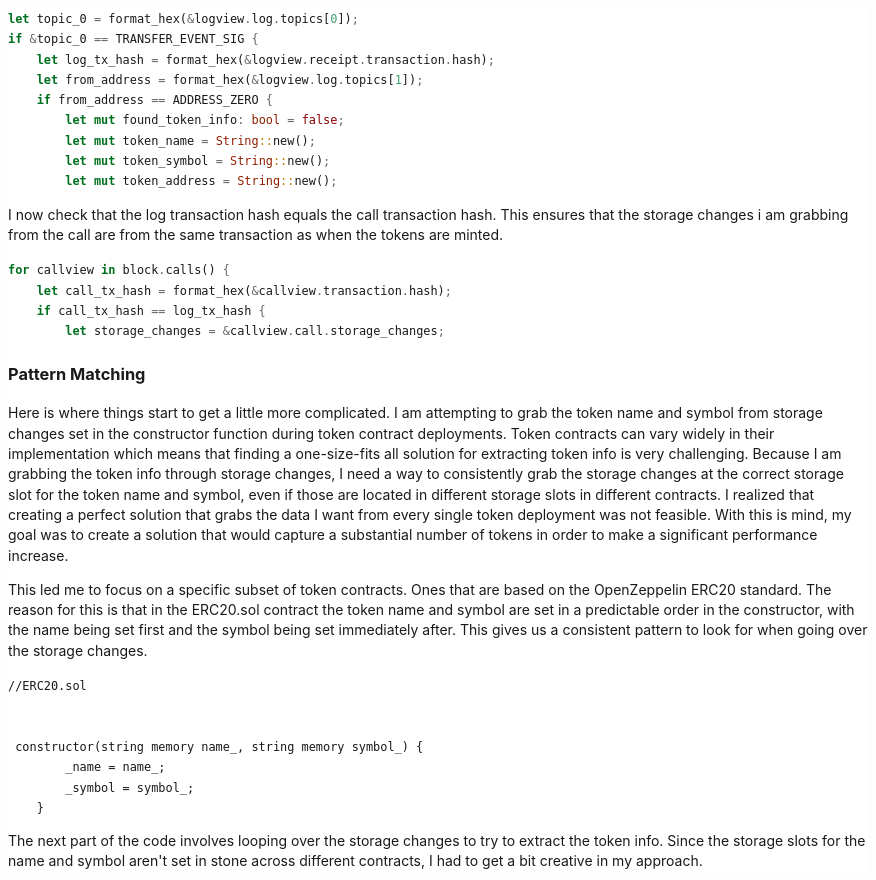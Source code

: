 ``` rust
let topic_0 = format_hex(&logview.log.topics[0]);
if &topic_0 == TRANSFER_EVENT_SIG {
	let log_tx_hash = format_hex(&logview.receipt.transaction.hash);
	let from_address = format_hex(&logview.log.topics[1]);
	if from_address == ADDRESS_ZERO {
		let mut found_token_info: bool = false;
		let mut token_name = String::new();
		let mut token_symbol = String::new();
		let mut token_address = String::new();
```

I now check that the log transaction hash equals the call transaction hash. This ensures that the storage changes i am grabbing from the call are from the same transaction as when the tokens are minted.  

``` rust
for callview in block.calls() {
	let call_tx_hash = format_hex(&callview.transaction.hash);
	if call_tx_hash == log_tx_hash {
		let storage_changes = &callview.call.storage_changes;
```

### Pattern Matching

Here is where things start to get a little more complicated. I am attempting to grab the token name and symbol from storage changes set in the constructor function during token contract deployments.  Token contracts can vary widely in their implementation which means that finding a one-size-fits all solution for extracting token info is very challenging. Because I am grabbing the token info through storage changes, I need a way to consistently grab the storage changes at the correct storage slot for the token name and symbol, even if those are located in different storage slots in different contracts. I realized that creating a perfect solution that grabs the data I want from every single token deployment was not feasible. With this is mind, my goal was to create a solution that would capture a substantial number of tokens in order to make a significant performance increase.

This led me to focus on a specific subset of token contracts. Ones that are based on the OpenZeppelin ERC20 standard. The reason for this is that in the ERC20.sol contract the token name and symbol are set in a predictable order in the constructor, with the name being set first and the symbol being set immediately after. This gives us a consistent pattern to look for when going over the storage changes.  

``` solidity
//ERC20.sol
 
 
 constructor(string memory name_, string memory symbol_) {
        _name = name_;
        _symbol = symbol_;
    }
```

The next part of the code involves looping over the storage changes to try to extract the token info. Since the storage slots for the name and symbol aren't set in stone across different contracts, I had to get a bit creative in my approach. 
